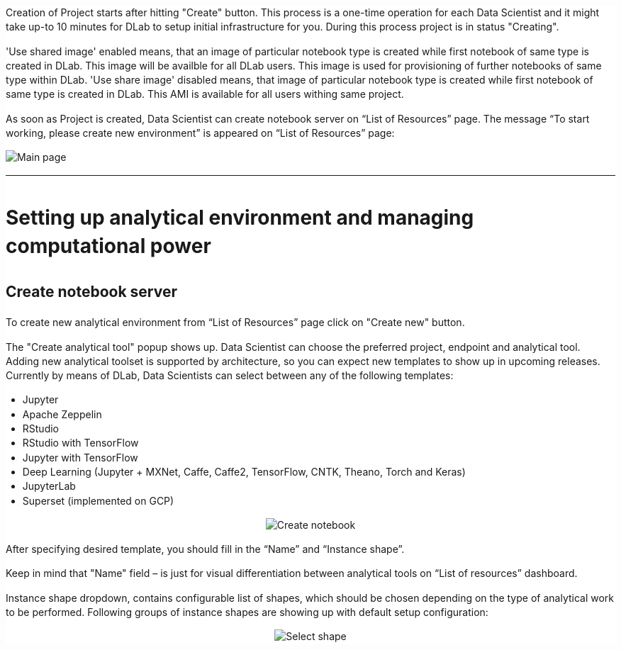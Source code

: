 Creation of Project starts after hitting "Create" button. This process is a one-time operation for each Data Scientist and it might take up-to 10 minutes for DLab to setup initial infrastructure for you. During this process project is in status "Creating".

'Use shared image' enabled means, that an image of particular notebook type is created while first notebook of same type is created in DLab. This image will be availble for all DLab users. This image is used for provisioning of further notebooks of same type within DLab. 'Use share image' disabled means, that image of particular notebook type is created while first notebook of same type is created in DLab. This AMI is available for all users withing same project.

As soon as Project is created, Data Scientist can create  notebook server on “List of Resources” page. The message “To start working, please create new environment” is appeared on “List of Resources” page:

![Main page](doc/main_page.png)

---------------------------------------------------------------------------------------
# Setting up analytical environment and managing computational power <a name="setup_environmen"></a>


## Create notebook server <a name="notebook_create"></a>

To create new analytical environment from “List of Resources” page click on "Create new" button.

The "Create analytical tool" popup shows up. Data Scientist can choose the preferred project, endpoint and analytical tool. Adding new analytical toolset is supported by architecture, so you can expect new templates to show up in upcoming releases.
Currently by means of DLab, Data Scientists can select between any of the following templates:

-   Jupyter
-   Apache Zeppelin
-   RStudio
-   RStudio with TensorFlow
-   Jupyter with TensorFlow
-   Deep Learning (Jupyter + MXNet, Caffe, Caffe2, TensorFlow, CNTK, Theano, Torch and Keras)
-   JupyterLab
-   Superset (implemented on GCP)

<p align="center"> 
    <img src="doc/notebook_create.png" alt="Create notebook" width="574">
</p>

After specifying desired template, you should fill in the “Name” and “Instance shape”.

Keep in mind that "Name" field – is just for visual differentiation between analytical tools on “List of resources” dashboard.

Instance shape dropdown, contains configurable list of shapes, which should be chosen depending on the type of analytical work to be performed. Following groups of instance shapes are showing up with default setup configuration:

<p align="center"> 
    <img src="doc/select_shape.png" alt="Select shape" width="250">
</p>
